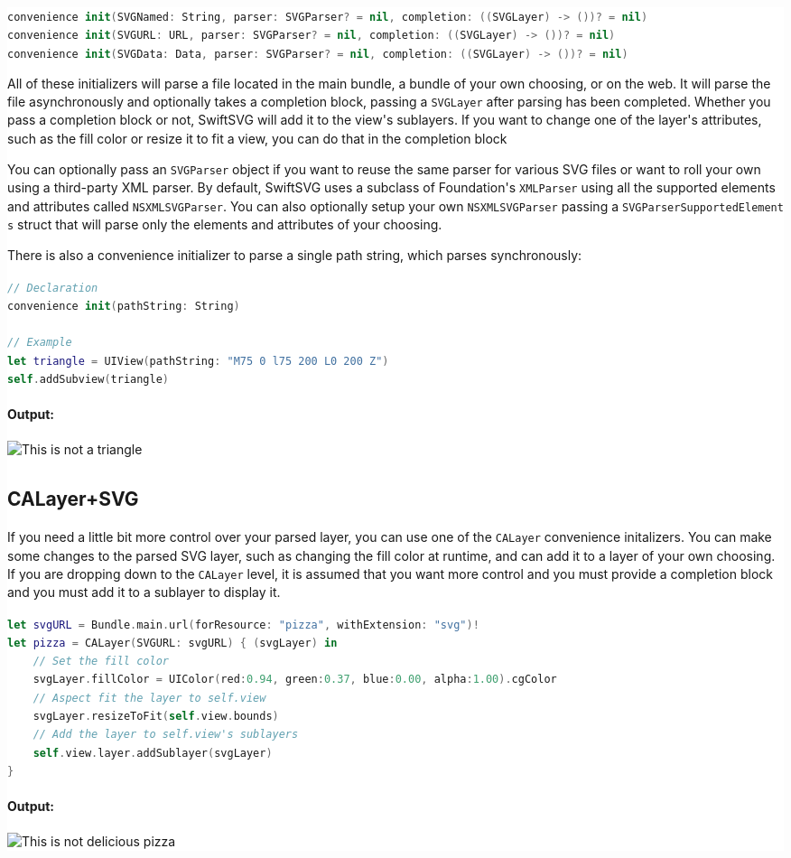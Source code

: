 ```swift
convenience init(SVGNamed: String, parser: SVGParser? = nil, completion: ((SVGLayer) -> ())? = nil)
convenience init(SVGURL: URL, parser: SVGParser? = nil, completion: ((SVGLayer) -> ())? = nil)
convenience init(SVGData: Data, parser: SVGParser? = nil, completion: ((SVGLayer) -> ())? = nil)
```

All of these initializers will parse a file located in the main bundle, a bundle of your own choosing, or on the web. It will parse the file asynchronously and optionally takes a completion block, passing a `SVGLayer` after parsing has been completed. Whether you pass a completion block or not, SwiftSVG will add it to the view's sublayers. If you want to change one of the layer's attributes, such as the fill color or resize it to fit a view, you can do that in the completion block

You can optionally pass an `SVGParser` object if you want to reuse the same parser for various SVG files or want to roll your own using a third-party XML parser. By default, SwiftSVG uses a subclass of Foundation's `XMLParser` using all the supported elements and attributes called `NSXMLSVGParser`. You can also optionally setup your own `NSXMLSVGParser` passing a `SVGParserSupportedElements` struct that will parse only the elements and attributes of your choosing.

There is also a convenience initializer to parse a single path string, which parses synchronously:

```swift
// Declaration
convenience init(pathString: String)

// Example
let triangle = UIView(pathString: "M75 0 l75 200 L0 200 Z")
self.addSubview(triangle)
```

#### Output:
![This is not a triangle](https://raw.githubusercontent.com/mchoe/SwiftSVG/master/images/triangle.png)

CALayer+SVG
-----------

If you need a little bit more control over your parsed layer, you can use one of the `CALayer` convenience initalizers. You can make some changes to the parsed SVG layer, such as changing the fill color at runtime, and can add it to a layer of your own choosing. If you are dropping down to the `CALayer` level, it is assumed that you want more control and you must provide a completion block and you must add it to a sublayer to display it.

```swift
let svgURL = Bundle.main.url(forResource: "pizza", withExtension: "svg")!
let pizza = CALayer(SVGURL: svgURL) { (svgLayer) in
    // Set the fill color
    svgLayer.fillColor = UIColor(red:0.94, green:0.37, blue:0.00, alpha:1.00).cgColor
    // Aspect fit the layer to self.view
    svgLayer.resizeToFit(self.view.bounds)
    // Add the layer to self.view's sublayers
    self.view.layer.addSublayer(svgLayer)
}
```
#### Output:
![This is not delicious pizza](https://raw.githubusercontent.com/mchoe/SwiftSVG/master/images/pizza.png)
